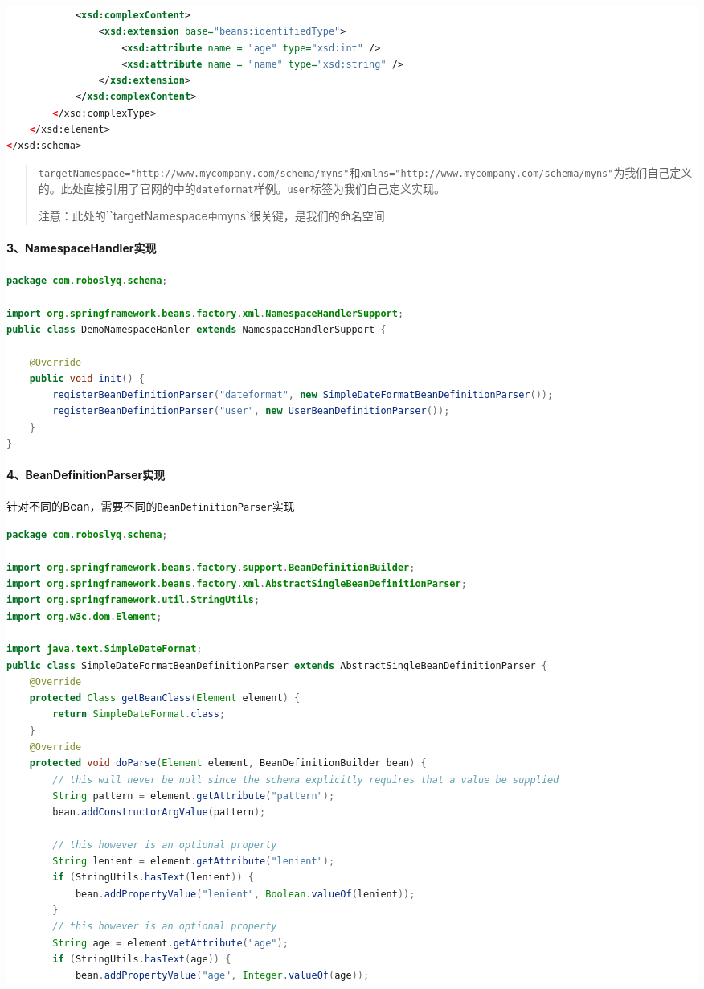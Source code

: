 ```xml
            <xsd:complexContent>
                <xsd:extension base="beans:identifiedType">
                    <xsd:attribute name = "age" type="xsd:int" />
                    <xsd:attribute name = "name" type="xsd:string" />
                </xsd:extension>
            </xsd:complexContent>
        </xsd:complexType>
    </xsd:element>
</xsd:schema>
```

> `targetNamespace="http://www.mycompany.com/schema/myns"`和`xmlns="http://www.mycompany.com/schema/myns"`为我们自己定义的。此处直接引用了官网的中的`dateformat`样例。`user`标签为我们自己定义实现。
>
> 注意：此处的``targetNamespace`中`myns`很关键，是我们的命名空间

#### 3、NamespaceHandler实现

```java
package com.roboslyq.schema;

import org.springframework.beans.factory.xml.NamespaceHandlerSupport;
public class DemoNamespaceHanler extends NamespaceHandlerSupport {

    @Override
    public void init() {
        registerBeanDefinitionParser("dateformat", new SimpleDateFormatBeanDefinitionParser());
        registerBeanDefinitionParser("user", new UserBeanDefinitionParser());
    }
}
```

#### 4、BeanDefinitionParser实现

针对不同的Bean，需要不同的`BeanDefinitionParser`实现

```java
package com.roboslyq.schema;

import org.springframework.beans.factory.support.BeanDefinitionBuilder;
import org.springframework.beans.factory.xml.AbstractSingleBeanDefinitionParser;
import org.springframework.util.StringUtils;
import org.w3c.dom.Element;

import java.text.SimpleDateFormat;
public class SimpleDateFormatBeanDefinitionParser extends AbstractSingleBeanDefinitionParser {
    @Override
    protected Class getBeanClass(Element element) {
        return SimpleDateFormat.class;
    }
    @Override
    protected void doParse(Element element, BeanDefinitionBuilder bean) {
        // this will never be null since the schema explicitly requires that a value be supplied
        String pattern = element.getAttribute("pattern");
        bean.addConstructorArgValue(pattern);

        // this however is an optional property
        String lenient = element.getAttribute("lenient");
        if (StringUtils.hasText(lenient)) {
            bean.addPropertyValue("lenient", Boolean.valueOf(lenient));
        }
        // this however is an optional property
        String age = element.getAttribute("age");
        if (StringUtils.hasText(age)) {
            bean.addPropertyValue("age", Integer.valueOf(age));
```